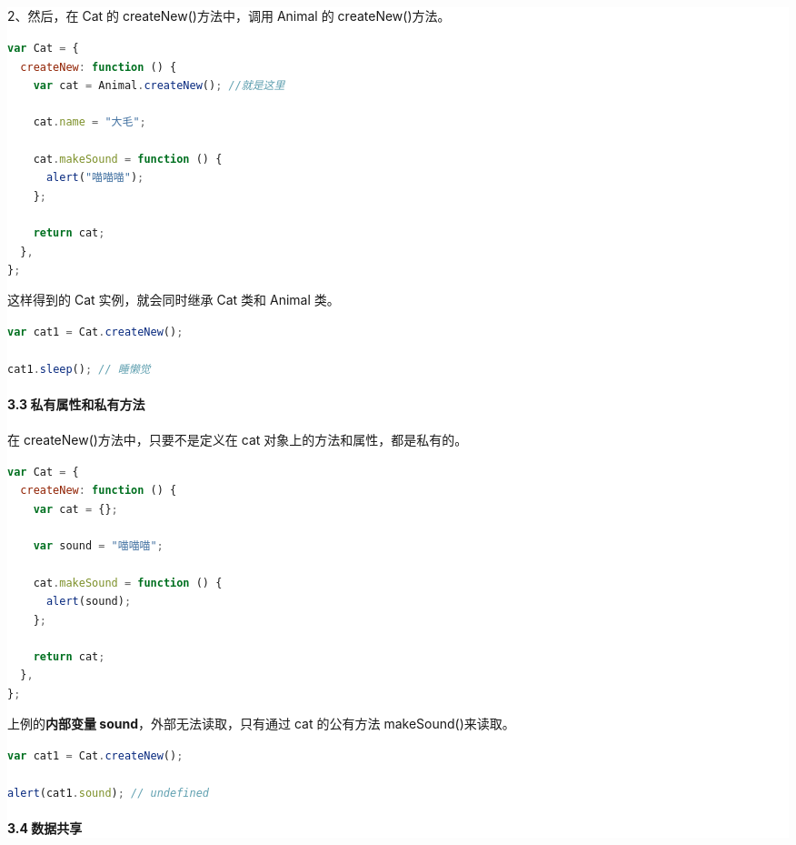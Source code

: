 2、然后，在 Cat 的 createNew()方法中，调用 Animal 的 createNew()方法。

```javascript
var Cat = {
  createNew: function () {
    var cat = Animal.createNew(); //就是这里

    cat.name = "大毛";

    cat.makeSound = function () {
      alert("喵喵喵");
    };

    return cat;
  },
};
```

这样得到的 Cat 实例，就会同时继承 Cat 类和 Animal 类。

```javascript
var cat1 = Cat.createNew();

cat1.sleep(); // 睡懒觉
```

#### 3.3 私有属性和私有方法

在 createNew()方法中，只要不是定义在 cat 对象上的方法和属性，都是私有的。

```javascript
var Cat = {
  createNew: function () {
    var cat = {};

    var sound = "喵喵喵";

    cat.makeSound = function () {
      alert(sound);
    };

    return cat;
  },
};
```

上例的**内部变量 sound**，外部无法读取，只有通过 cat 的公有方法 makeSound()来读取。

```javascript
var cat1 = Cat.createNew();

alert(cat1.sound); // undefined
```

#### 3.4 数据共享
